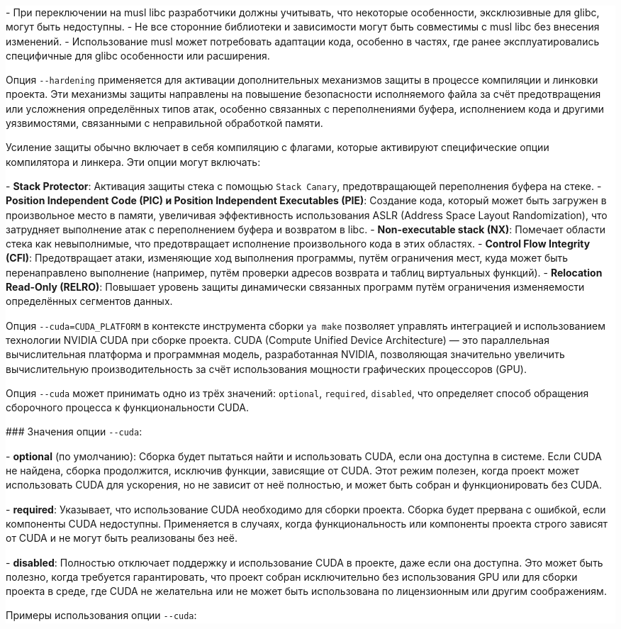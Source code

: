 \- При переключении на musl libc разработчики должны учитывать, что некоторые особенности, эксклюзивные для glibc, могут быть недоступны.
\- Не все сторонние библиотеки и зависимости могут быть совместимы с musl libc без внесения изменений.
\- Использование musl может потребовать адаптации кода, особенно в частях, где ранее эксплуатировались специфичные для glibc особенности или расширения.

Опция `--hardening`  применяется для активации дополнительных механизмов защиты в процессе компиляции и линковки проекта. Эти механизмы защиты направлены на повышение безопасности исполняемого файла за счёт предотвращения или усложнения определённых типов атак, особенно связанных с переполнениями буфера, исполнением кода и другими уязвимостями, связанными с неправильной обработкой памяти.

Усиление защиты обычно включает в себя компиляцию с флагами, которые активируют специфические опции компилятора и линкера. Эти опции могут включать:

\- **Stack Protector**: Активация защиты стека с помощью `Stack Canary`, предотвращающей переполнения буфера на стеке.
\- **Position Independent Code (PIC) и Position Independent Executables (PIE)**: Создание кода, который может быть загружен в произвольное место в памяти, увеличивая эффективность использования ASLR (Address Space Layout Randomization), что затрудняет выполнение атак с переполнением буфера и возвратом в libc.
\- **Non-executable stack (NX)**: Помечает области стека как невыполнимые, что предотвращает исполнение произвольного кода в этих областях.
\- **Control Flow Integrity (CFI)**: Предотвращает атаки, изменяющие ход выполнения программы, путём ограничения мест, куда может быть перенаправлено выполнение (например, путём проверки адресов возврата и таблиц виртуальных функций).
\- **Relocation Read-Only (RELRO)**: Повышает уровень защиты динамически связанных программ путём ограничения изменяемости определённых сегментов данных.

Опция `--cuda=CUDA_PLATFORM` в контексте инструмента сборки `ya make` позволяет управлять интеграцией и использованием технологии NVIDIA CUDA при сборке проекта. CUDA (Compute Unified Device Architecture) — это параллельная вычислительная платформа и программная модель, разработанная NVIDIA, позволяющая значительно увеличить вычислительную производительность за счёт использования мощности графических процессоров (GPU).

Опция `--cuda` может принимать одно из трёх значений: `optional`, `required`, `disabled`, что определяет способ обращения сборочного процесса к функциональности CUDA.

\### Значения опции `--cuda`:

\- **optional** (по умолчанию): Сборка будет пытаться найти и использовать CUDA, если она доступна в системе. Если CUDA не найдена, сборка продолжится, исключив функции, зависящие от CUDA. Этот режим полезен, когда проект может использовать CUDA для ускорения, но не зависит от неё полностью, и может быть собран и функционировать без CUDA.

\- **required**: Указывает, что использование CUDA необходимо для сборки проекта. Сборка будет прервана с ошибкой, если компоненты CUDA недоступны. Применяется в случаях, когда функциональность или компоненты проекта строго зависят от CUDA и не могут быть реализованы без неё.

\- **disabled**: Полностью отключает поддержку и использование CUDA в проекте, даже если она доступна. Это может быть полезно, когда требуется гарантировать, что проект собран исключительно без использования GPU или для сборки проекта в среде, где CUDA не желательна или не может быть использована по лицензионным или другим соображениям.

Примеры использования опции `--cuda`:
